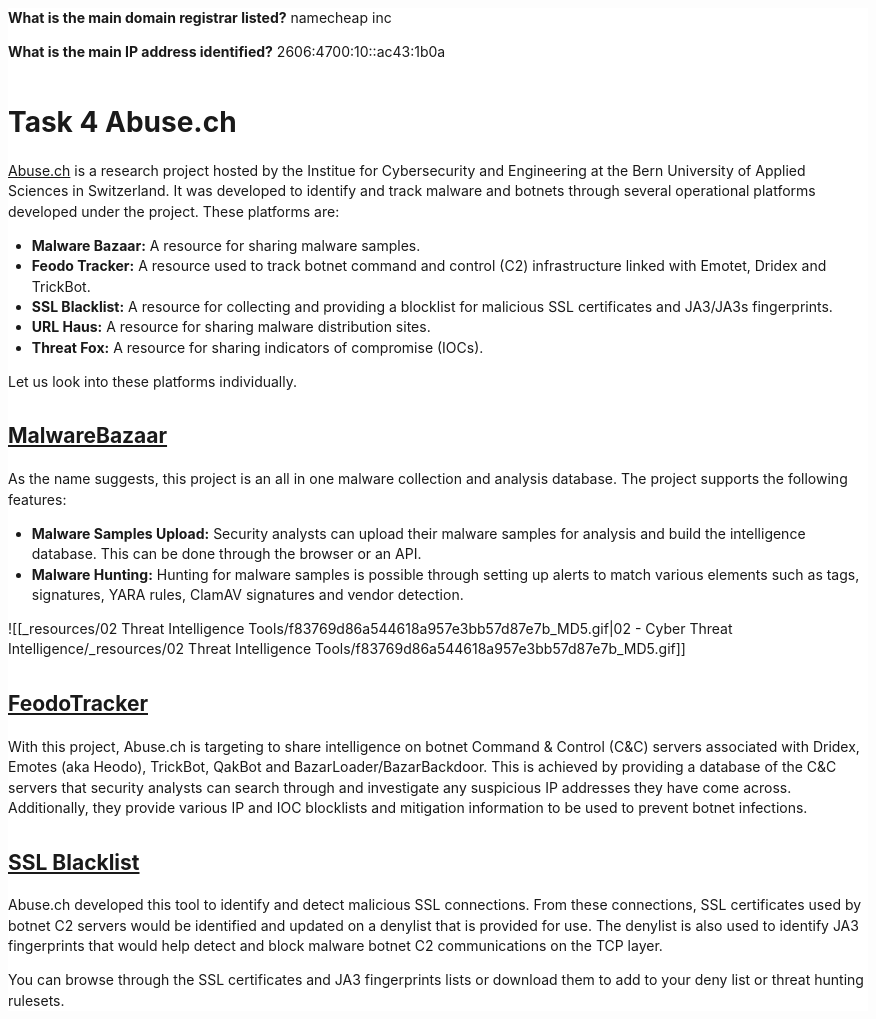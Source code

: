 **What is the main domain registrar listed?**
namecheap inc

**What is the main IP address identified?**
2606:4700:10::ac43:1b0a

# Task 4 Abuse.ch

[Abuse.ch](https://abuse.ch) is a research project hosted by the Institue for Cybersecurity and Engineering at the Bern University of Applied Sciences in Switzerland. It was developed to identify and track malware and botnets through several operational platforms developed under the project. These platforms are:

- **Malware Bazaar:** A resource for sharing malware samples.
- **Feodo Tracker:** A resource used to track botnet command and control (C2) infrastructure linked with Emotet, Dridex and TrickBot.
- **SSL Blacklist:** A resource for collecting and providing a blocklist for malicious SSL certificates and JA3/JA3s fingerprints.
- **URL Haus:** A resource for sharing malware distribution sites.
- **Threat Fox:** A resource for sharing indicators of compromise (IOCs).

Let us look into these platforms individually.

## [MalwareBazaar](https://bazaar.abuse.ch)

As the name suggests, this project is an all in one malware collection and analysis database. The project supports the following features:

- **Malware Samples Upload:** Security analysts can upload their malware samples for analysis and build the intelligence database. This can be done through the browser or an API.
- **Malware Hunting:** Hunting for malware samples is possible through setting up alerts to match various elements such as tags, signatures, YARA rules, ClamAV signatures and vendor detection.

![[_resources/02 Threat Intelligence Tools/f83769d86a544618a957e3bb57d87e7b_MD5.gif|02 - Cyber Threat Intelligence/_resources/02 Threat Intelligence Tools/f83769d86a544618a957e3bb57d87e7b_MD5.gif]]

## [FeodoTracker](https://feodotracker.abuse.ch)

With this project, Abuse.ch is targeting to share intelligence on botnet Command & Control (C&C) servers associated with Dridex, Emotes (aka Heodo), TrickBot, QakBot and BazarLoader/BazarBackdoor. This is achieved by providing a database of the C&C servers that security analysts can search through and investigate any suspicious IP addresses they have come across. Additionally, they provide various IP and IOC blocklists and mitigation information to be used to prevent botnet infections.

## [SSL Blacklist](https://sslbl.abuse.ch)

Abuse.ch developed this tool to identify and detect malicious SSL connections. From these connections, SSL certificates used by botnet C2 servers would be identified and updated on a denylist that is provided for use. The denylist is also used to identify JA3 fingerprints that would help detect and block malware botnet C2 communications on the TCP layer.

You can browse through the SSL certificates and JA3 fingerprints lists or download them to add to your deny list or threat hunting rulesets.
